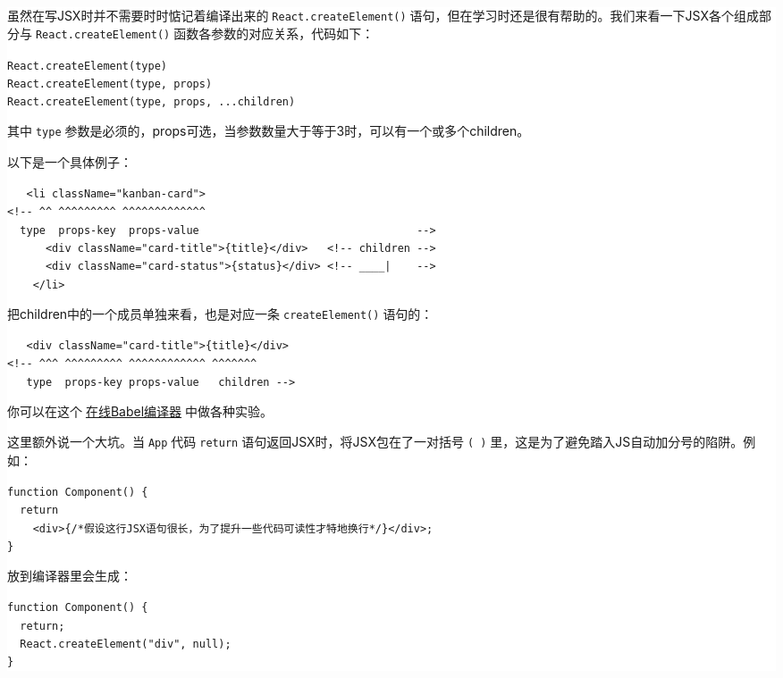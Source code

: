 虽然在写JSX时并不需要时时惦记着编译出来的 `React.createElement()` 语句，但在学习时还是很有帮助的。我们来看一下JSX各个组成部分与 `React.createElement()` 函数各参数的对应关系，代码如下：

```
React.createElement(type)
React.createElement(type, props)
React.createElement(type, props, ...children)

```

其中 `type` 参数是必须的，props可选，当参数数量大于等于3时，可以有一个或多个children。

以下是一个具体例子：

```
   <li className="kanban-card">
<!-- ^^ ^^^^^^^^^ ^^^^^^^^^^^^^
  type  props-key  props-value                                  -->
      <div className="card-title">{title}</div>   <!-- children -->
      <div className="card-status">{status}</div> <!-- ____|    -->
    </li>

```

把children中的一个成员单独来看，也是对应一条 `createElement()` 语句的：

```
   <div className="card-title">{title}</div>
<!-- ^^^ ^^^^^^^^^ ^^^^^^^^^^^^ ^^^^^^^
   type  props-key props-value   children -->

```

你可以在这个 [在线Babel编译器](https://babeljs.io/repl/#?browsers=defaults%2C%20not%20ie%2011%2C%20not%20ie_mob%2011&build=&builtIns=false&corejs=3.21&spec=false&loose=false&code_lz=GYVwdgxgLglg9mABACwKYBt1wBQEpEDeAUIogE6pQhlIA8AJjAG4B8AEhlogO5xnr0AhLQD0jVgG4iAXyJA&debug=false&forceAllTransforms=false&shippedProposals=false&circleciRepo=&evaluate=false&fileSize=false&timeTravel=false&sourceType=module&lineWrap=true&presets=react&prettier=false&targets=&version=7.18.4&externalPlugins=&assumptions=%7B%7D) 中做各种实验。

这里额外说一个大坑。当 `App` 代码 `return` 语句返回JSX时，将JSX包在了一对括号 `( )` 里，这是为了避免踏入JS自动加分号的陷阱。例如：

```
function Component() {
  return
    <div>{/*假设这行JSX语句很长，为了提升一些代码可读性才特地换行*/}</div>;
}

```

放到编译器里会生成：

```
function Component() {
  return;
  React.createElement("div", null);
}

```

